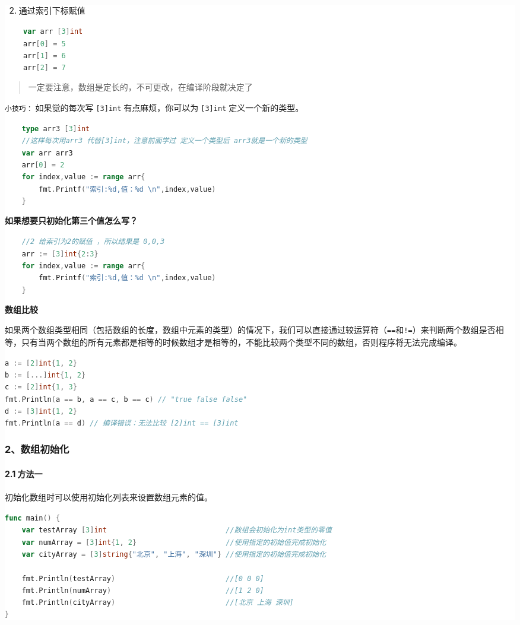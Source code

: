 2. 通过索引下标赋值

   ~~~go
   	var arr [3]int
   	arr[0] = 5
   	arr[1] = 6
   	arr[2] = 7
   ~~~

> 一定要注意，数组是定长的，不可更改，在编译阶段就决定了

`小技巧：` 如果觉的每次写 `[3]int` 有点麻烦，你可以为 `[3]int` 定义一个新的类型。

~~~go
	type arr3 [3]int
	//这样每次用arr3 代替[3]int，注意前面学过 定义一个类型后 arr3就是一个新的类型
	var arr arr3
	arr[0] = 2
	for index,value := range arr{
		fmt.Printf("索引:%d,值：%d \n",index,value)
	}
~~~

**如果想要只初始化第三个值怎么写？**

~~~go
	//2 给索引为2的赋值 ，所以结果是 0,0,3
	arr := [3]int{2:3}
	for index,value := range arr{
		fmt.Printf("索引:%d,值：%d \n",index,value)
	}
~~~

**数组比较**

如果两个数组类型相同（包括数组的长度，数组中元素的类型）的情况下，我们可以直接通过较运算符（`==`和`!=`）来判断两个数组是否相等，只有当两个数组的所有元素都是相等的时候数组才是相等的，不能比较两个类型不同的数组，否则程序将无法完成编译。

~~~go
a := [2]int{1, 2}
b := [...]int{1, 2}
c := [2]int{1, 3}
fmt.Println(a == b, a == c, b == c) // "true false false"
d := [3]int{1, 2}
fmt.Println(a == d) // 编译错误：无法比较 [2]int == [3]int
~~~

### 2、数组初始化

#### 2.1 方法一

初始化数组时可以使用初始化列表来设置数组元素的值。

```go
func main() {
	var testArray [3]int                            //数组会初始化为int类型的零值
	var numArray = [3]int{1, 2}                     //使用指定的初始值完成初始化
	var cityArray = [3]string{"北京", "上海", "深圳"} //使用指定的初始值完成初始化
  
	fmt.Println(testArray)                          //[0 0 0]
	fmt.Println(numArray)                           //[1 2 0]
	fmt.Println(cityArray)                          //[北京 上海 深圳]
}
```
